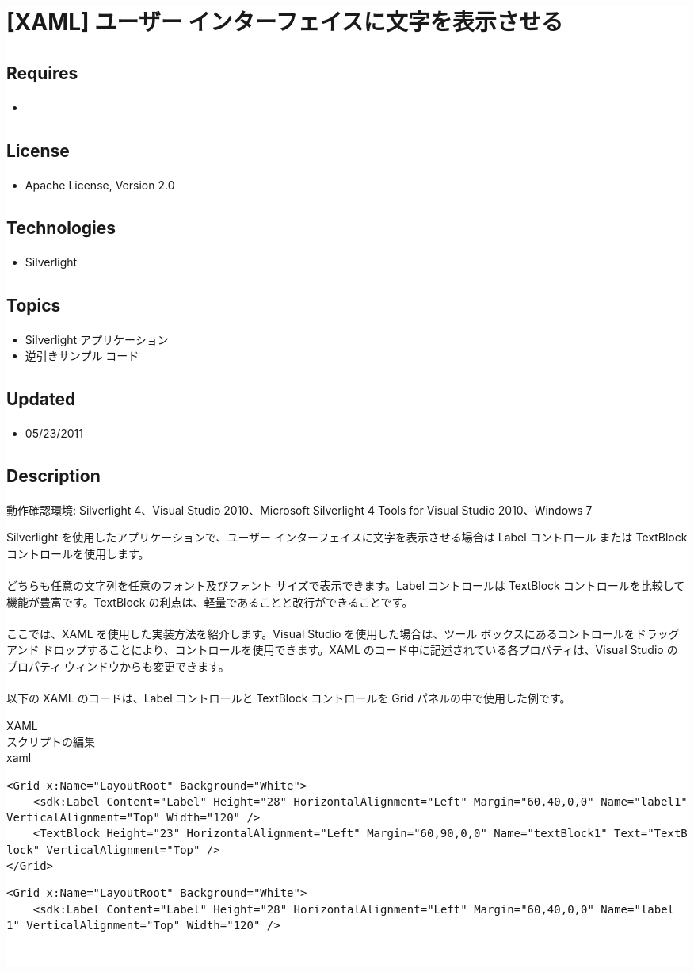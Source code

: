 # [XAML] ユーザー インターフェイスに文字を表示させる
## Requires
- 
## License
- Apache License, Version 2.0
## Technologies
- Silverlight
## Topics
- Silverlight アプリケーション
- 逆引きサンプル コード
## Updated
- 05/23/2011
## Description

<p>動作確認環境: Silverlight 4、Visual Studio 2010、Microsoft Silverlight 4 Tools for Visual Studio 2010、Windows 7</p>
<p>Silverlight を使用したアプリケーションで、ユーザー インターフェイスに文字を表示させる場合は Label コントロール または TextBlock コントロールを使用します。<br>
<br>
どちらも任意の文字列を任意のフォント及びフォント サイズで表示できます。Label コントロールは TextBlock コントロールを比較して機能が豊富です。TextBlock の利点は、軽量であることと改行ができることです。<br>
<br>
ここでは、XAML を使用した実装方法を紹介します。Visual Studio を使用した場合は、ツール ボックスにあるコントロールをドラッグ アンド ドロップすることにより、コントロールを使用できます。XAML のコード中に記述されている各プロパティは、Visual Studio のプロパティ ウィンドウからも変更できます。<br>
<br>
以下の XAML のコードは、Label コントロールと TextBlock コントロールを Grid パネルの中で使用した例です。</p>
<div class="scriptcode">
<div class="pluginEditHolder" pluginCommand="mceScriptCode">
<div class="title"><span>XAML</span></div>
<div class="pluginEditHolderLink">スクリプトの編集</div>
<span class="hidden">xaml</span>
<pre class="hidden">&lt;Grid x:Name=&quot;LayoutRoot&quot; Background=&quot;White&quot;&gt;
    &lt;sdk:Label Content=&quot;Label&quot; Height=&quot;28&quot; HorizontalAlignment=&quot;Left&quot; Margin=&quot;60,40,0,0&quot; Name=&quot;label1&quot; VerticalAlignment=&quot;Top&quot; Width=&quot;120&quot; /&gt;
    &lt;TextBlock Height=&quot;23&quot; HorizontalAlignment=&quot;Left&quot; Margin=&quot;60,90,0,0&quot; Name=&quot;textBlock1&quot; Text=&quot;TextBlock&quot; VerticalAlignment=&quot;Top&quot; /&gt;
&lt;/Grid&gt;</pre>
<div class="preview">
<pre id="codePreview" class="xaml"><span class="xaml__tag_start">&lt;Grid</span>&nbsp;x:<span class="xaml__attr_name">Name</span>=<span class="xaml__attr_value">&quot;LayoutRoot&quot;</span>&nbsp;<span class="xaml__attr_name">Background</span>=<span class="xaml__attr_value">&quot;White&quot;</span><span class="xaml__tag_start">&gt;&nbsp;
</span>&nbsp;&nbsp;&nbsp;&nbsp;<span class="xaml__tag_start">&lt;sdk</span>:Label&nbsp;<span class="xaml__attr_name">Content</span>=<span class="xaml__attr_value">&quot;Label&quot;</span>&nbsp;<span class="xaml__attr_name">Height</span>=<span class="xaml__attr_value">&quot;28&quot;</span>&nbsp;<span class="xaml__attr_name">HorizontalAlignment</span>=<span class="xaml__attr_value">&quot;Left&quot;</span>&nbsp;<span class="xaml__attr_name">Margin</span>=<span class="xaml__attr_value">&quot;60,40,0,0&quot;</span>&nbsp;<span class="xaml__attr_name">Name</span>=<span class="xaml__attr_value">&quot;label1&quot;</span>&nbsp;<span class="xaml__attr_name">VerticalAlignment</span>=<span class="xaml__attr_value">&quot;Top&quot;</span>&nbsp;<span class="xaml__attr_name">Width</span>=<span class="xaml__attr_value">&quot;120&quot;</span>&nbsp;<span class="xaml__tag_start">/&gt;</span>&nbsp;